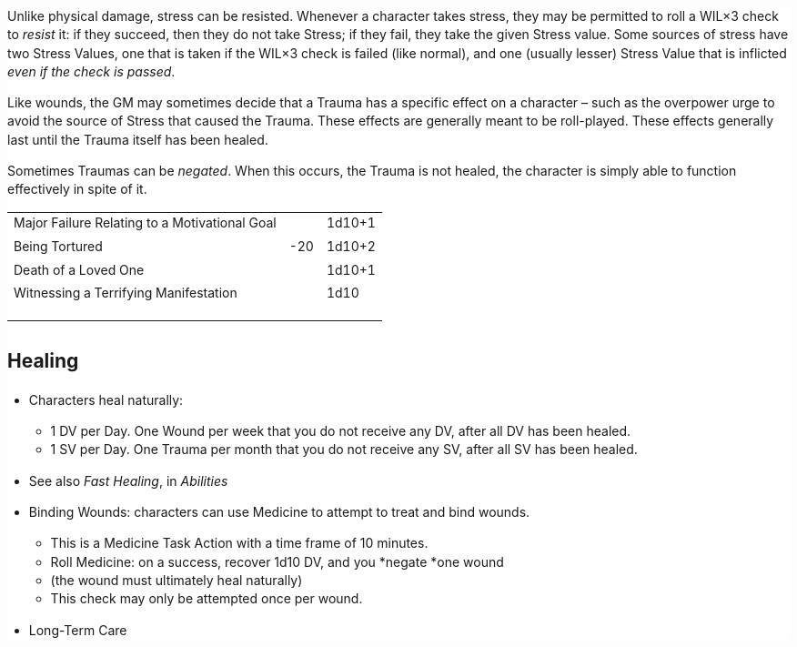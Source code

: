 Unlike physical damage, stress can be resisted. Whenever a character
takes stress, they may be permitted to roll a WIL×3 check to *resist*
it: if they succeed, then they do not take Stress; if they fail, they
take the given Stress value. Some sources of stress have two Stress
Values, one that is taken if the WIL×3 check is failed (like normal),
and one (usually lesser) Stress Value that is inflicted *even if the
check is passed*.

Like wounds, the GM may sometimes decide that a Trauma has a specific
effect on a character – such as the overpower urge to avoid the source
of Stress that caused the Trauma. These effects are generally meant to
be roll-played. These effects generally last until the Trauma itself has
been healed.

Sometimes Traumas can be *negated*. When this occurs, the Trauma is not
healed, the character is simply able to function effectively in spite of
it.

|                                               |      |        |
| --------------------------------------------- | ---- | ------ |
| Major Failure Relating to a Motivational Goal |      | 1d10+1 |
| Being Tortured                                | \-20 | 1d10+2 |
| Death of a Loved One                          |      | 1d10+1 |
| Witnessing a Terrifying Manifestation         |      | 1d10   |
|                                               |      |        |
|                                               |      |        |
|                                               |      |        |

## <span id="anchor-57"></span>Healing

  - Characters heal naturally:
    
      - 1 DV per Day. One Wound per week that you do not receive any DV,
        after all DV has been healed.
      - 1 SV per Day. One Trauma per month that you do not receive any
        SV, after all SV has been healed.

  - See also *Fast Healing*, in *Abilities*

  - Binding Wounds: characters can use Medicine to attempt to treat and
    bind wounds.
    
      - This is a Medicine Task Action with a time frame of 10 minutes.
      - Roll Medicine: on a success, recover 1d10 DV, and you *negate
        *one wound
      - (the wound must ultimately heal naturally)
      - This check may only be attempted once per wound.

  - Long-Term Care
    